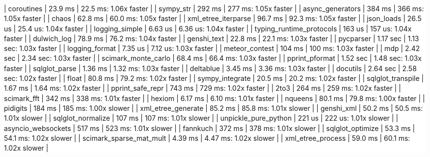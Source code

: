 | coroutines                 | 23.9 ms                                                | 22.5 ms: 1.06x faster                                                  |
| sympy_str                  | 292 ms                                                 | 277 ms: 1.05x faster                                                   |
| async_generators           | 384 ms                                                 | 366 ms: 1.05x faster                                                   |
| chaos                      | 62.8 ms                                                | 60.0 ms: 1.05x faster                                                  |
| xml_etree_iterparse        | 96.7 ms                                                | 92.3 ms: 1.05x faster                                                  |
| json_loads                 | 26.5 us                                                | 25.4 us: 1.04x faster                                                  |
| logging_simple             | 6.63 us                                                | 6.36 us: 1.04x faster                                                  |
| typing_runtime_protocols   | 163 us                                                 | 157 us: 1.04x faster                                                   |
| dulwich_log                | 78.9 ms                                                | 76.2 ms: 1.04x faster                                                  |
| genshi_text                | 22.8 ms                                                | 22.1 ms: 1.03x faster                                                  |
| pycparser                  | 1.17 sec                                               | 1.13 sec: 1.03x faster                                                 |
| logging_format             | 7.35 us                                                | 7.12 us: 1.03x faster                                                  |
| meteor_contest             | 104 ms                                                 | 100 ms: 1.03x faster                                                   |
| mdp                        | 2.42 sec                                               | 2.34 sec: 1.03x faster                                                 |
| scimark_monte_carlo        | 68.4 ms                                                | 66.4 ms: 1.03x faster                                                  |
| pprint_pformat             | 1.52 sec                                               | 1.48 sec: 1.03x faster                                                 |
| sqlglot_parse              | 1.36 ms                                                | 1.32 ms: 1.03x faster                                                  |
| deltablue                  | 3.45 ms                                                | 3.36 ms: 1.03x faster                                                  |
| docutils                   | 2.64 sec                                               | 2.58 sec: 1.02x faster                                                 |
| float                      | 80.8 ms                                                | 79.2 ms: 1.02x faster                                                  |
| sympy_integrate            | 20.5 ms                                                | 20.2 ms: 1.02x faster                                                  |
| sqlglot_transpile          | 1.67 ms                                                | 1.64 ms: 1.02x faster                                                  |
| pprint_safe_repr           | 743 ms                                                 | 729 ms: 1.02x faster                                                   |
| 2to3                       | 264 ms                                                 | 259 ms: 1.02x faster                                                   |
| scimark_fft                | 342 ms                                                 | 338 ms: 1.01x faster                                                   |
| hexiom                     | 6.17 ms                                                | 6.10 ms: 1.01x faster                                                  |
| nqueens                    | 80.1 ms                                                | 79.8 ms: 1.00x faster                                                  |
| pidigits                   | 184 ms                                                 | 185 ms: 1.00x slower                                                   |
| xml_etree_generate         | 85.2 ms                                                | 85.8 ms: 1.01x slower                                                  |
| genshi_xml                 | 50.2 ms                                                | 50.5 ms: 1.01x slower                                                  |
| sqlglot_normalize          | 107 ms                                                 | 107 ms: 1.01x slower                                                   |
| unpickle_pure_python       | 221 us                                                 | 222 us: 1.01x slower                                                   |
| asyncio_websockets         | 517 ms                                                 | 523 ms: 1.01x slower                                                   |
| fannkuch                   | 372 ms                                                 | 378 ms: 1.01x slower                                                   |
| sqlglot_optimize           | 53.3 ms                                                | 54.1 ms: 1.02x slower                                                  |
| scimark_sparse_mat_mult    | 4.39 ms                                                | 4.47 ms: 1.02x slower                                                  |
| xml_etree_process          | 59.0 ms                                                | 60.1 ms: 1.02x slower                                                  |